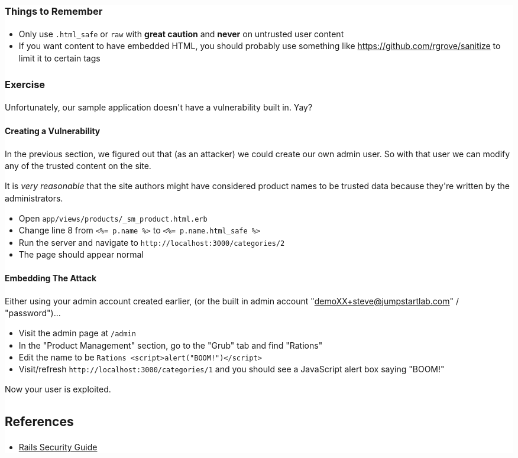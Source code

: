 ### Things to Remember

* Only use `.html_safe` or `raw` with **great caution** and **never** on untrusted user content
* If you want content to have embedded HTML, you should probably use something like https://github.com/rgrove/sanitize to limit it to certain tags

### Exercise

Unfortunately, our sample application doesn't have a vulnerability built in. Yay?

#### Creating a Vulnerability

In the previous section, we figured out that (as an attacker) we could create our own admin user. So with that user we can modify any of the trusted content on the site.

It is *very reasonable* that the site authors might have considered product names to be trusted data because they're written by the administrators.

* Open `app/views/products/_sm_product.html.erb`
* Change line 8 from `<%= p.name %>` to `<%= p.name.html_safe %>`
* Run the server and navigate to `http://localhost:3000/categories/2`
* The page should appear normal

#### Embedding The Attack

Either using your admin account created earlier, (or the built in admin account "demoXX+steve@jumpstartlab.com" / "password")...

* Visit the admin page at `/admin`
* In the "Product Management" section, go to the "Grub" tab and find "Rations"
* Edit the name to be `Rations <script>alert("BOOM!")</script>`
* Visit/refresh `http://localhost:3000/categories/1` and you should see a JavaScript alert box saying "BOOM!"

Now your user is exploited.

## References

* [Rails Security Guide](http://guides.rubyonrails.org/security.html)

